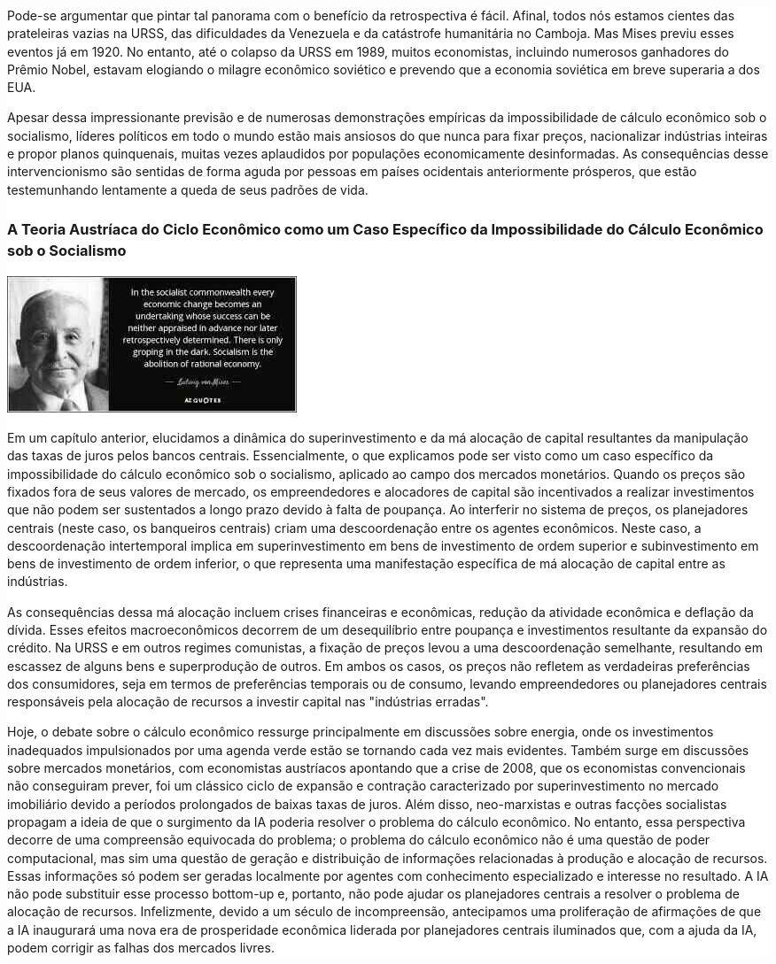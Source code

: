 Pode-se argumentar que pintar tal panorama com o benefício da retrospectiva é fácil. Afinal, todos nós estamos cientes das prateleiras vazias na URSS, das dificuldades da Venezuela e da catástrofe humanitária no Camboja. Mas Mises previu esses eventos já em 1920. No entanto, até o colapso da URSS em 1989, muitos economistas, incluindo numerosos ganhadores do Prêmio Nobel, estavam elogiando o milagre econômico soviético e prevendo que a economia soviética em breve superaria a dos EUA.

Apesar dessa impressionante previsão e de numerosas demonstrações empíricas da impossibilidade de cálculo econômico sob o socialismo, líderes políticos em todo o mundo estão mais ansiosos do que nunca para fixar preços, nacionalizar indústrias inteiras e propor planos quinquenais, muitas vezes aplaudidos por populações economicamente desinformadas. As consequências desse intervencionismo são sentidas de forma aguda por pessoas em países ocidentais anteriormente prósperos, que estão testemunhando lentamente a queda de seus padrões de vida.

### A Teoria Austríaca do Ciclo Econômico como um Caso Específico da Impossibilidade do Cálculo Econômico sob o Socialismo

![image](assets/Image/23.jpeg)

Em um capítulo anterior, elucidamos a dinâmica do superinvestimento e da má alocação de capital resultantes da manipulação das taxas de juros pelos bancos centrais. Essencialmente, o que explicamos pode ser visto como um caso específico da impossibilidade do cálculo econômico sob o socialismo, aplicado ao campo dos mercados monetários. Quando os preços são fixados fora de seus valores de mercado, os empreendedores e alocadores de capital são incentivados a realizar investimentos que não podem ser sustentados a longo prazo devido à falta de poupança. Ao interferir no sistema de preços, os planejadores centrais (neste caso, os banqueiros centrais) criam uma descoordenação entre os agentes econômicos. Neste caso, a descoordenação intertemporal implica em superinvestimento em bens de investimento de ordem superior e subinvestimento em bens de investimento de ordem inferior, o que representa uma manifestação específica de má alocação de capital entre as indústrias.

As consequências dessa má alocação incluem crises financeiras e econômicas, redução da atividade econômica e deflação da dívida. Esses efeitos macroeconômicos decorrem de um desequilíbrio entre poupança e investimentos resultante da expansão do crédito. Na URSS e em outros regimes comunistas, a fixação de preços levou a uma descoordenação semelhante, resultando em escassez de alguns bens e superprodução de outros. Em ambos os casos, os preços não refletem as verdadeiras preferências dos consumidores, seja em termos de preferências temporais ou de consumo, levando empreendedores ou planejadores centrais responsáveis pela alocação de recursos a investir capital nas "indústrias erradas".

Hoje, o debate sobre o cálculo econômico ressurge principalmente em discussões sobre energia, onde os investimentos inadequados impulsionados por uma agenda verde estão se tornando cada vez mais evidentes. Também surge em discussões sobre mercados monetários, com economistas austríacos apontando que a crise de 2008, que os economistas convencionais não conseguiram prever, foi um clássico ciclo de expansão e contração caracterizado por superinvestimento no mercado imobiliário devido a períodos prolongados de baixas taxas de juros. Além disso, neo-marxistas e outras facções socialistas propagam a ideia de que o surgimento da IA poderia resolver o problema do cálculo econômico. No entanto, essa perspectiva decorre de uma compreensão equivocada do problema; o problema do cálculo econômico não é uma questão de poder computacional, mas sim uma questão de geração e distribuição de informações relacionadas à produção e alocação de recursos. Essas informações só podem ser geradas localmente por agentes com conhecimento especializado e interesse no resultado. A IA não pode substituir esse processo bottom-up e, portanto, não pode ajudar os planejadores centrais a resolver o problema de alocação de recursos. Infelizmente, devido a um século de incompreensão, antecipamos uma proliferação de afirmações de que a IA inaugurará uma nova era de prosperidade econômica liderada por planejadores centrais iluminados que, com a ajuda da IA, podem corrigir as falhas dos mercados livres.
